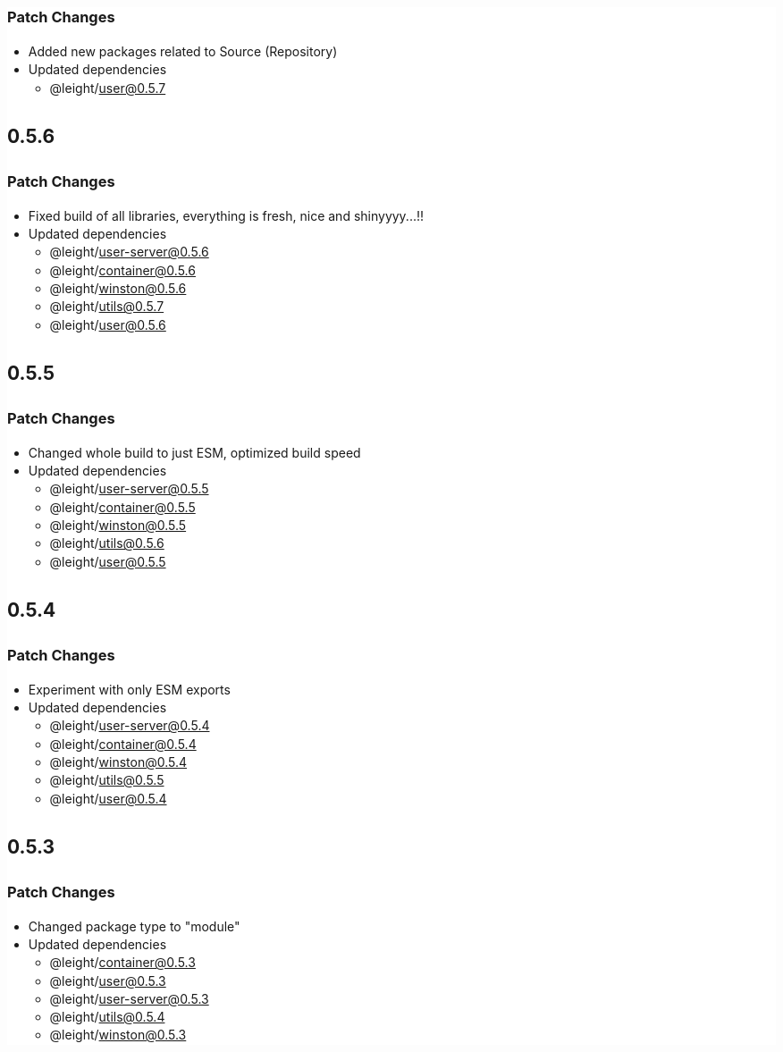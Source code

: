 ### Patch Changes

- Added new packages related to Source (Repository)
- Updated dependencies
  - @leight/user@0.5.7

## 0.5.6

### Patch Changes

- Fixed build of all libraries, everything is fresh, nice and shinyyyy...!!
- Updated dependencies
  - @leight/user-server@0.5.6
  - @leight/container@0.5.6
  - @leight/winston@0.5.6
  - @leight/utils@0.5.7
  - @leight/user@0.5.6

## 0.5.5

### Patch Changes

- Changed whole build to just ESM, optimized build speed
- Updated dependencies
  - @leight/user-server@0.5.5
  - @leight/container@0.5.5
  - @leight/winston@0.5.5
  - @leight/utils@0.5.6
  - @leight/user@0.5.5

## 0.5.4

### Patch Changes

- Experiment with only ESM exports
- Updated dependencies
  - @leight/user-server@0.5.4
  - @leight/container@0.5.4
  - @leight/winston@0.5.4
  - @leight/utils@0.5.5
  - @leight/user@0.5.4

## 0.5.3

### Patch Changes

- Changed package type to "module"
- Updated dependencies
  - @leight/container@0.5.3
  - @leight/user@0.5.3
  - @leight/user-server@0.5.3
  - @leight/utils@0.5.4
  - @leight/winston@0.5.3
